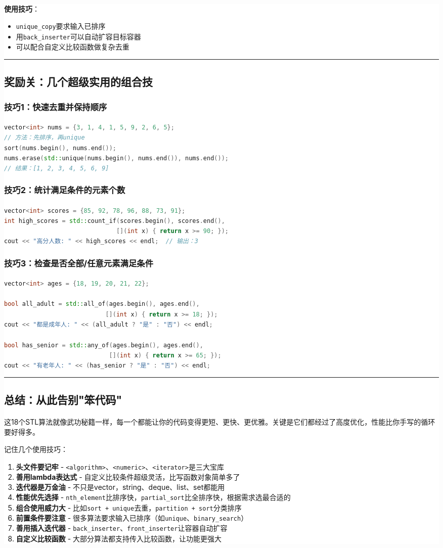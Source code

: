 **使用技巧**：

+ `unique_copy`要求输入已排序
+ 用`back_inserter`可以自动扩容目标容器
+ 可以配合自定义比较函数做复杂去重

---

## 奖励关：几个超级实用的组合技
### 技巧1：快速去重并保持顺序
```cpp
vector<int> nums = {3, 1, 4, 1, 5, 9, 2, 6, 5};
// 方法：先排序，再unique
sort(nums.begin(), nums.end());
nums.erase(std::unique(nums.begin(), nums.end()), nums.end());
// 结果：[1, 2, 3, 4, 5, 6, 9]
```

### 技巧2：统计满足条件的元素个数
```cpp
vector<int> scores = {85, 92, 78, 96, 88, 73, 91};
int high_scores = std::count_if(scores.begin(), scores.end(), 
                               [](int x) { return x >= 90; });
cout << "高分人数: " << high_scores << endl;  // 输出：3
```

### 技巧3：检查是否全部/任意元素满足条件
```cpp
vector<int> ages = {18, 19, 20, 21, 22};

bool all_adult = std::all_of(ages.begin(), ages.end(), 
                            [](int x) { return x >= 18; });
cout << "都是成年人: " << (all_adult ? "是" : "否") << endl;

bool has_senior = std::any_of(ages.begin(), ages.end(), 
                             [](int x) { return x >= 65; });
cout << "有老年人: " << (has_senior ? "是" : "否") << endl;
```

---

## 总结：从此告别"笨代码"
这18个STL算法就像武功秘籍一样，每一个都能让你的代码变得更短、更快、更优雅。关键是它们都经过了高度优化，性能比你手写的循环要好得多。

记住几个使用技巧：

1. **头文件要记牢** - `<algorithm>`、`<numeric>`、`<iterator>`是三大宝库
2. **善用lambda表达式** - 自定义比较条件超级灵活，比写函数对象简单多了
3. **迭代器是万金油** - 不只是vector，string、deque、list、set都能用
4. **性能优先选择** - `nth_element`比排序快，`partial_sort`比全排序快，根据需求选最合适的
5. **组合使用威力大** - 比如`sort + unique`去重，`partition + sort`分类排序
6. **前置条件要注意** - 很多算法要求输入已排序（如`unique`、`binary_search`）
7. **善用插入迭代器** - `back_inserter`、`front_inserter`让容器自动扩容
8. **自定义比较函数** - 大部分算法都支持传入比较函数，让功能更强大
